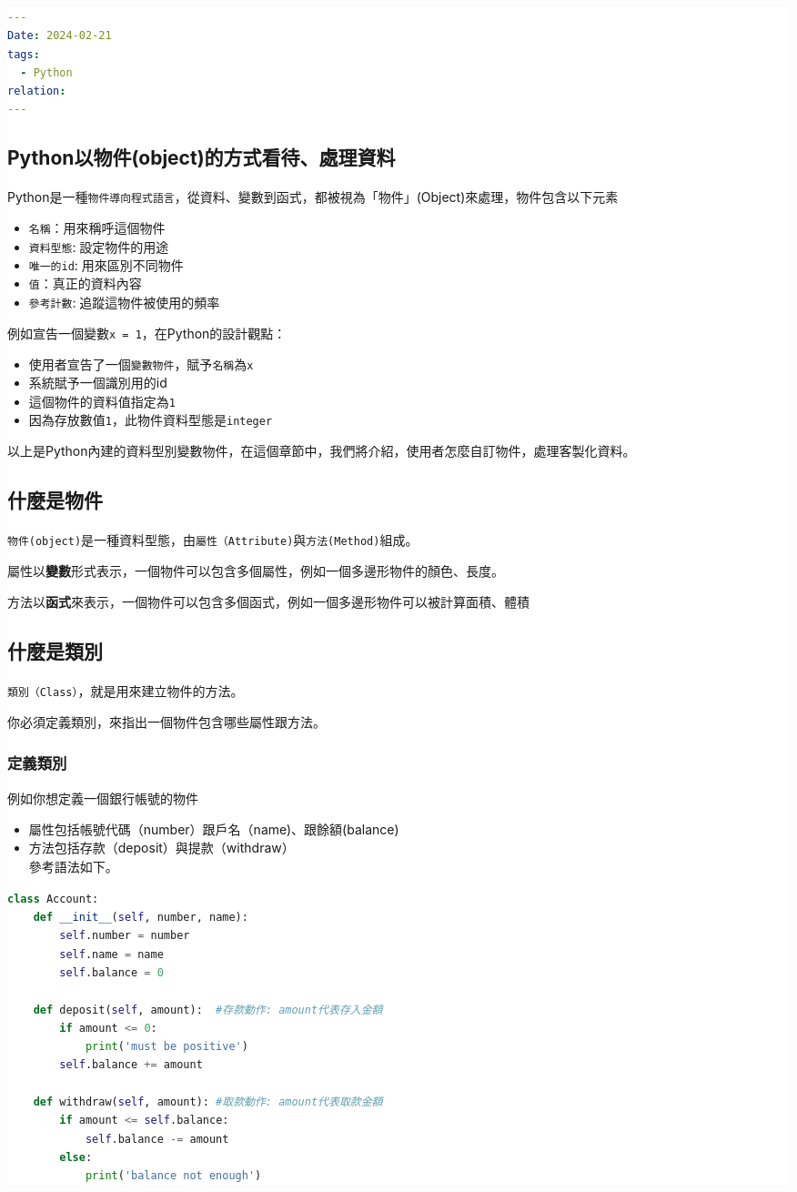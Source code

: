 ```yaml
---
Date: 2024-02-21
tags:
  - Python
relation:
---
```

## Python以物件(object)的方式看待、處理資料

Python是一種`物件導向程式語言`，從資料、變數到函式，都被視為「物件」(Object)來處理，物件包含以下元素

- `名稱`：用來稱呼這個物件
- `資料型態`: 設定物件的用途
- `唯一的id`: 用來區別不同物件
- `值`：真正的資料內容
- `參考計數`: 追蹤這物件被使用的頻率

例如宣告一個變數`x = 1`，在Python的設計觀點：

- 使用者宣告了一個`變數物件`，賦予`名稱`為`x`
- 系統賦予一個識別用的id
- 這個物件的資料值指定為`1`
- 因為存放數值`1`，此物件資料型態是`integer`

以上是Python內建的資料型別變數物件，在這個章節中，我們將介紹，使用者怎麼自訂物件，處理客製化資料。

## 什麼是物件

`物件(object)`是一種資料型態，由`屬性（Attribute)`與`方法(Method)`組成。

屬性以**變數**形式表示，一個物件可以包含多個屬性，例如一個多邊形物件的顏色、長度。

方法以**函式**來表示，一個物件可以包含多個函式，例如一個多邊形物件可以被計算面積、體積

## 什麼是類別

`類別（Class）`，就是用來建立物件的方法。

你必須定義類別，來指出一個物件包含哪些屬性跟方法。

### 定義類別

例如你想定義一個銀行帳號的物件

- 屬性包括帳號代碼（number）跟戶名（name)、跟餘額(balance)
- 方法包括存款（deposit）與提款（withdraw）  
    參考語法如下。

```python
class Account:
    def __init__(self, number, name):
        self.number = number
        self.name = name
        self.balance = 0
        
    def deposit(self, amount):  #存款動作: amount代表存入金額
        if amount <= 0:
            print('must be positive')
        self.balance += amount
        
    def withdraw(self, amount): #取款動作: amount代表取款金額
        if amount <= self.balance:
            self.balance -= amount
        else:
            print('balance not enough')
```